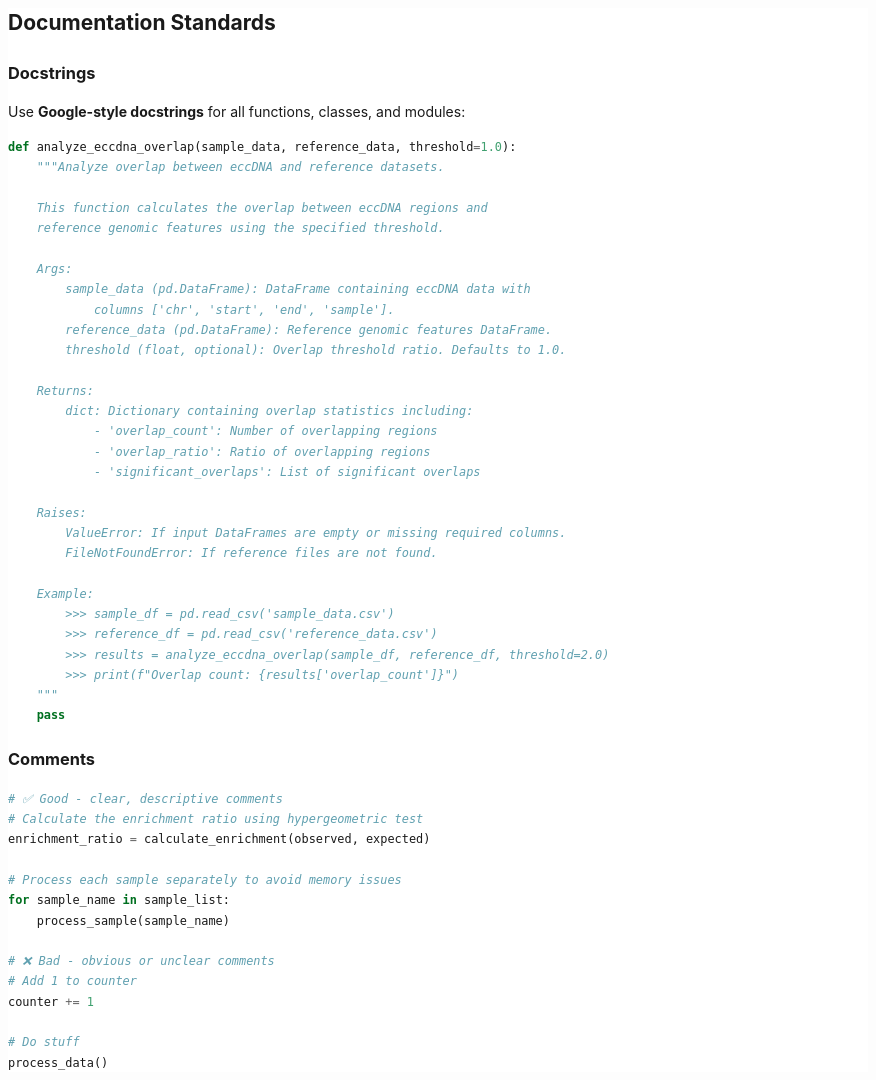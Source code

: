 
## Documentation Standards

### Docstrings
Use **Google-style docstrings** for all functions, classes, and modules:

```python
def analyze_eccdna_overlap(sample_data, reference_data, threshold=1.0):
    """Analyze overlap between eccDNA and reference datasets.
    
    This function calculates the overlap between eccDNA regions and
    reference genomic features using the specified threshold.
    
    Args:
        sample_data (pd.DataFrame): DataFrame containing eccDNA data with
            columns ['chr', 'start', 'end', 'sample'].
        reference_data (pd.DataFrame): Reference genomic features DataFrame.
        threshold (float, optional): Overlap threshold ratio. Defaults to 1.0.
    
    Returns:
        dict: Dictionary containing overlap statistics including:
            - 'overlap_count': Number of overlapping regions
            - 'overlap_ratio': Ratio of overlapping regions
            - 'significant_overlaps': List of significant overlaps
    
    Raises:
        ValueError: If input DataFrames are empty or missing required columns.
        FileNotFoundError: If reference files are not found.
    
    Example:
        >>> sample_df = pd.read_csv('sample_data.csv')
        >>> reference_df = pd.read_csv('reference_data.csv')
        >>> results = analyze_eccdna_overlap(sample_df, reference_df, threshold=2.0)
        >>> print(f"Overlap count: {results['overlap_count']}")
    """
    pass
```

### Comments
```python
# ✅ Good - clear, descriptive comments
# Calculate the enrichment ratio using hypergeometric test
enrichment_ratio = calculate_enrichment(observed, expected)

# Process each sample separately to avoid memory issues
for sample_name in sample_list:
    process_sample(sample_name)

# ❌ Bad - obvious or unclear comments
# Add 1 to counter
counter += 1

# Do stuff
process_data()
```
